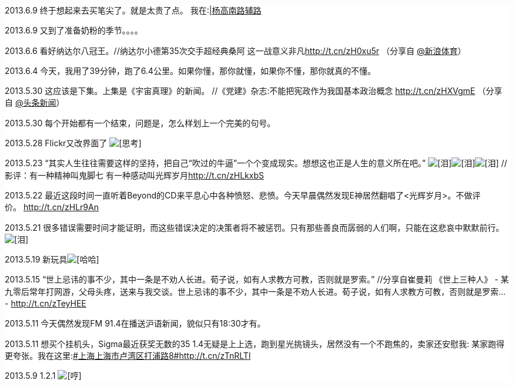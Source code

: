 2013.6.9
终于想起来去买笔尖了。就是太贵了点。 我在:<a title="杨高南路辅路" href="http://t.cn/zH6IT8z" target="_blank">|杨高南路辅路</a>

2013.6.9
又到了准备奶粉的季节。。。。

2013.6.6
看好纳达尔八冠王。//纳达尔小德第35次交手超经典桑阿 这一战意义非凡<a title="http://sports.sina.com.cn/t/2013-06-06/10076607375.shtml?bsh_bid=242424861" href="http://t.cn/zH0xu5r" target="_blank">http://t.cn/zH0xu5r</a> （分享自 <a href="http://weibo.com/n/%E6%96%B0%E6%B5%AA%E4%BD%93%E8%82%B2">@新浪体育</a>）

2013.6.4
今天，我用了39分钟，跑了6.4公里。如果你懂，那你就懂，如果你不懂，那你就真的不懂。

2013.5.30
这应该是下集。上集是《宇宙真理》的新闻。 //《党建》杂志:不能把宪政作为我国基本政治概念 <a title="http://news.sina.com.cn/c/2013-05-30/165527268617.shtml?bsh_bid=239505674" href="http://t.cn/zHXVgmE" target="_blank">http://t.cn/zHXVgmE</a> （分享自 <a href="http://weibo.com/n/%E5%A4%B4%E6%9D%A1%E6%96%B0%E9%97%BB">@头条新闻</a>）

2013.5.30
每个开始都有一个结束，问题是，怎么样划上一个完美的句号。

2013.5.28
Flickr又改界面了 <img title="[思考]" alt="[思考]" src="http://img.t.sinajs.cn/t4/appstyle/expression/ext/normal/e9/sk_org.gif" />

2013.5.23
“其实人生往往需要这样的坚持，把自己“吹过的牛逼”一个个变成现实。想想这也正是人生的意义所在吧。” <img title="[泪]" alt="[泪]" src="http://img.t.sinajs.cn/t4/appstyle/expression/ext/normal/9d/sada_org.gif" /><img title="[泪]" alt="[泪]" src="http://img.t.sinajs.cn/t4/appstyle/expression/ext/normal/9d/sada_org.gif" /><img title="[泪]" alt="[泪]" src="http://img.t.sinajs.cn/t4/appstyle/expression/ext/normal/9d/sada_org.gif" /> //影评：有一种精神叫鬼脚七 有一种感动叫光辉岁月<a title="http://ent.qq.com/a/20130522/007832.htm" href="http://t.cn/zHLkxbS" target="_blank">http://t.cn/zHLkxbS</a>

2013.5.22
最近这段时间一直听着Beyond的CD来平息心中各种愤怒、悲愤。今天早晨偶然发现E神居然翻唱了&lt;光辉岁月&gt;。不做评价。 <a title="" href="http://t.cn/zHLr9An" target="_blank">http://t.cn/zHLr9An</a>

2013.5.21
很多错误需要时间才能证明，而这些错误决定的决策者将不被惩罚。只有那些善良而孱弱的人们啊，只能在这悲哀中默默前行。<img title="[泪]" alt="[泪]" src="http://img.t.sinajs.cn/t4/appstyle/expression/ext/normal/9d/sada_org.gif" />

2013.5.19
新玩具<img title="[哈哈]" alt="[哈哈]" src="http://img.t.sinajs.cn/t4/appstyle/expression/ext/normal/6a/laugh.gif" />

2013.5.15
“世上忌讳的事不少，其中一条是不劝人长进。荀子说，如有人求教方可教，否则就是罗索。” //分享自崔曼莉 《世上三种人》 - 某九零后常年打网游，父母头疼，送来与我交谈。世上忌讳的事不少，其中一条是不劝人长进。荀子说，如有人求教方可教，否则就是罗索... - <a title="" href="http://t.cn/zTeyHEE" target="_blank">http://t.cn/zTeyHEE</a>

2013.5.11
今天偶然发现FM 91.4在播送沪语新闻，貌似只有18:30才有。

2013.5.11
想买个挂机头，Sigma最近获奖无数的35 1.4无疑是上上选，跑到星光挑镜头，居然没有一个不跑焦的，卖家还安慰我: 某家跑得更夸张。我在这里:<a href="http://huati.weibo.com/k/%E4%B8%8A%E6%B5%B7%E4%B8%8A%E6%B5%B7%E5%B8%82%E5%8D%A2%E6%B9%BE%E5%8C%BA%E6%89%93%E6%B5%A6%E8%B7%AF8?from=501">#上海上海市卢湾区打浦路8#</a><a title="http://m.weibo.cn/poixy?lng=121.474388&amp;lat=31.203372" href="http://t.cn/zTnRLTl" target="_blank">http://t.cn/zTnRLTl</a>

2013.5.9
1.2.1 <img title="[哼]" alt="[哼]" src="http://img.t.sinajs.cn/t4/appstyle/expression/ext/normal/49/hatea_org.gif" />
